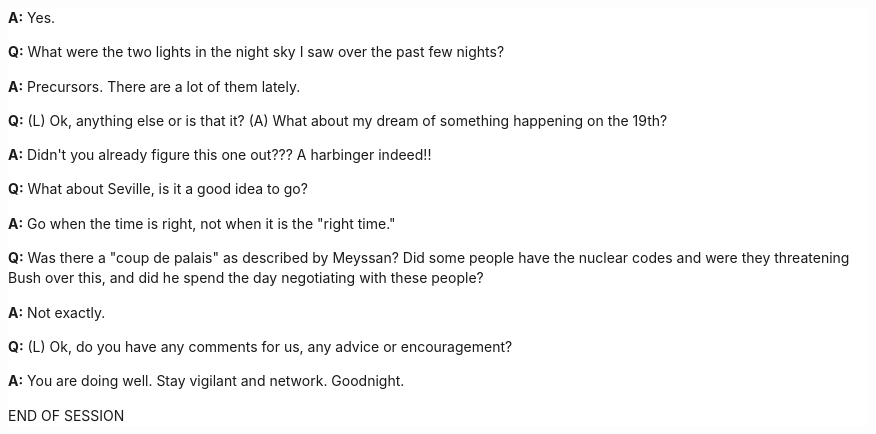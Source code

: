 **A:** Yes.

**Q:** What were the two lights in the night sky I saw over the past few nights?

**A:** Precursors. There are a lot of them lately.

**Q:** (L) Ok, anything else or is that it? (A) What about my dream of something happening on the 19th?

**A:** Didn't you already figure this one out??? A harbinger indeed!!

**Q:** What about Seville, is it a good idea to go?

**A:** Go when the time is right, not when it is the "right time."

**Q:** Was there a "coup de palais" as described by Meyssan? Did some people have the nuclear codes and were they threatening Bush over this, and did he spend the day negotiating with these people?

**A:** Not exactly.

**Q:** (L) Ok, do you have any comments for us, any advice or encouragement?

**A:** You are doing well. Stay vigilant and network. Goodnight.

END OF SESSION

